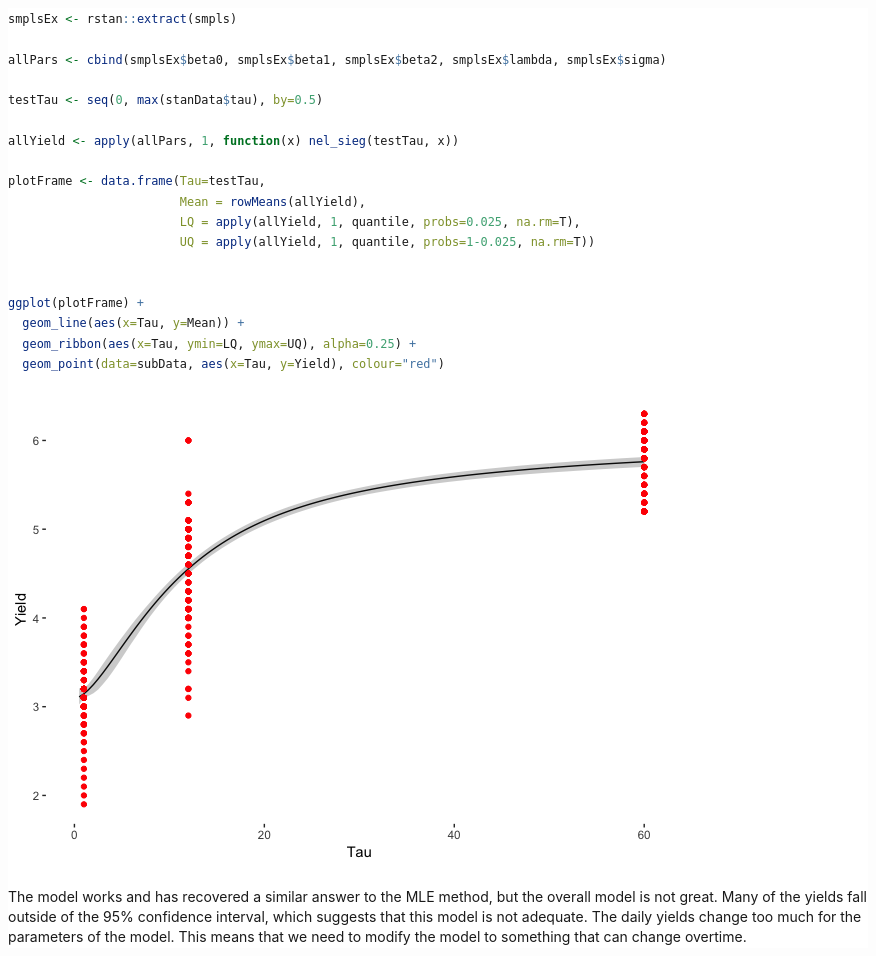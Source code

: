 ``` r
smplsEx <- rstan::extract(smpls)

allPars <- cbind(smplsEx$beta0, smplsEx$beta1, smplsEx$beta2, smplsEx$lambda, smplsEx$sigma)

testTau <- seq(0, max(stanData$tau), by=0.5)

allYield <- apply(allPars, 1, function(x) nel_sieg(testTau, x))

plotFrame <- data.frame(Tau=testTau,
                        Mean = rowMeans(allYield),
                        LQ = apply(allYield, 1, quantile, probs=0.025, na.rm=T),
                        UQ = apply(allYield, 1, quantile, probs=1-0.025, na.rm=T))


ggplot(plotFrame) + 
  geom_line(aes(x=Tau, y=Mean)) + 
  geom_ribbon(aes(x=Tau, ymin=LQ, ymax=UQ), alpha=0.25) + 
  geom_point(data=subData, aes(x=Tau, y=Yield), colour="red")
```

![](/assets/NelsonSigelRateSetterPost_files/figure-gfm/bayesgraph-1.png)

The model works and has recovered a similar answer to the MLE method,
but the overall model is not great. Many of the yields fall outside of
the 95% confidence interval, which suggests that this model is not
adequate. The daily yields change too much for the parameters of the
model. This means that we need to modify the model to something that
can change overtime.

